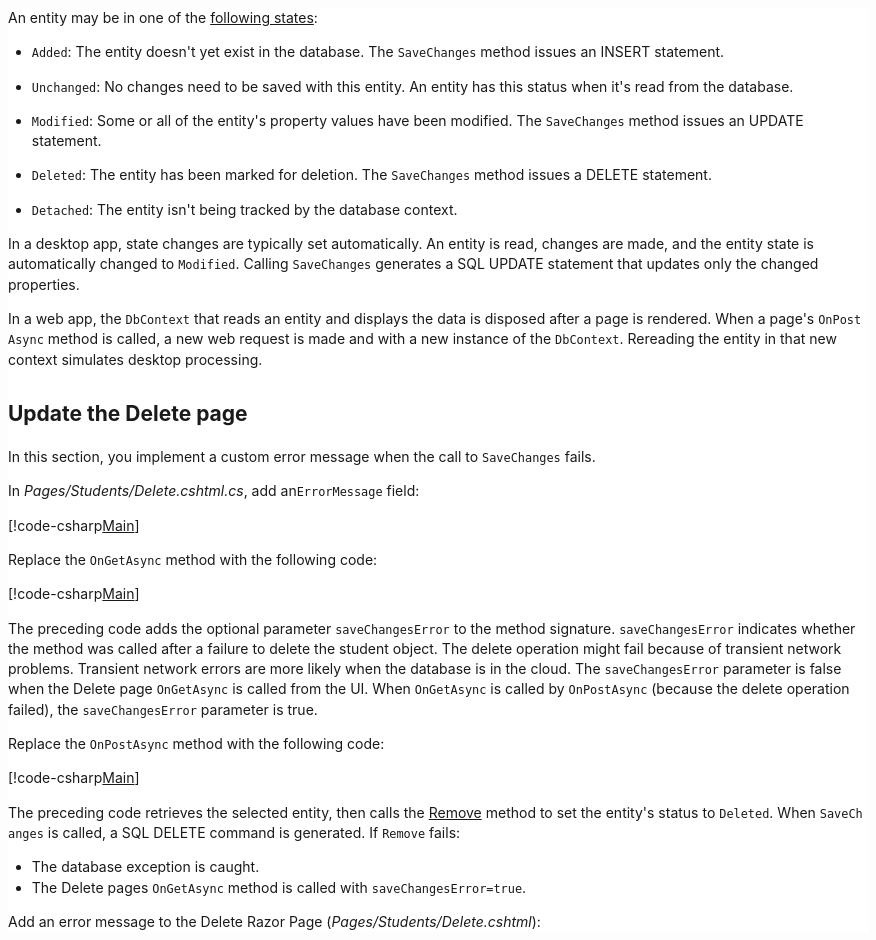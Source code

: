 An entity may be in one of the [following states](/dotnet/api/microsoft.entityframeworkcore.entitystate):

* `Added`: The entity doesn't yet exist in the database. The `SaveChanges` method issues an INSERT statement.

* `Unchanged`: No changes need to be saved with this entity. An entity has this status when it's read from the database.

* `Modified`: Some or all of the entity's property values have been modified. The `SaveChanges` method issues an UPDATE statement.

* `Deleted`: The entity has been marked for deletion. The `SaveChanges` method issues a DELETE statement.

* `Detached`: The entity isn't being tracked by the database context.

In a desktop app, state changes are typically set automatically. An entity is read, changes are made, and the entity state is automatically changed to `Modified`. Calling `SaveChanges` generates a SQL UPDATE statement that updates only the changed properties.

In a web app, the `DbContext` that reads an entity and displays the data is disposed after a page is rendered. When a page's `OnPostAsync` method is called, a new web request is made and with a new instance of the `DbContext`. Rereading the entity in that new context simulates desktop processing.

## Update the Delete page

In this section, you implement a custom error message when the call to `SaveChanges` fails.

In *Pages/Students/Delete.cshtml.cs*, add an`ErrorMessage` field:

[!code-csharp[Main](intro/samples/cu30/Pages/Students/Delete.cshtml.cs?name=snippet_ErrorMessage&highlight=12)]

Replace the `OnGetAsync` method with the following code:

[!code-csharp[Main](intro/samples/cu30/Pages/Students/Delete.cshtml.cs?name=snippet_OnGetAsync&highlight=1,9,17-20)]

The preceding code adds the optional parameter `saveChangesError` to the method signature. `saveChangesError` indicates whether the method was called after a failure to delete the student object. The delete operation might fail because of transient network problems. Transient network errors are more likely when the database is in the cloud. The `saveChangesError` parameter is false when the Delete page `OnGetAsync` is called from the UI. When `OnGetAsync` is called by `OnPostAsync` (because the delete operation failed), the `saveChangesError` parameter is true.

Replace the `OnPostAsync` method with the following code:

[!code-csharp[Main](intro/samples/cu30/Pages/Students/Delete.cshtml.cs?name=snippet_OnPostAsync)]

The preceding code retrieves the selected entity, then calls the [Remove](/dotnet/api/microsoft.entityframeworkcore.dbcontext.remove#Microsoft_EntityFrameworkCore_DbContext_Remove_System_Object_) method to set the entity's status to `Deleted`. When `SaveChanges` is called, a SQL DELETE command is generated. If `Remove` fails:

* The database exception is caught.
* The Delete pages `OnGetAsync` method is called with `saveChangesError=true`.

Add an error message to the Delete Razor Page (*Pages/Students/Delete.cshtml*):
